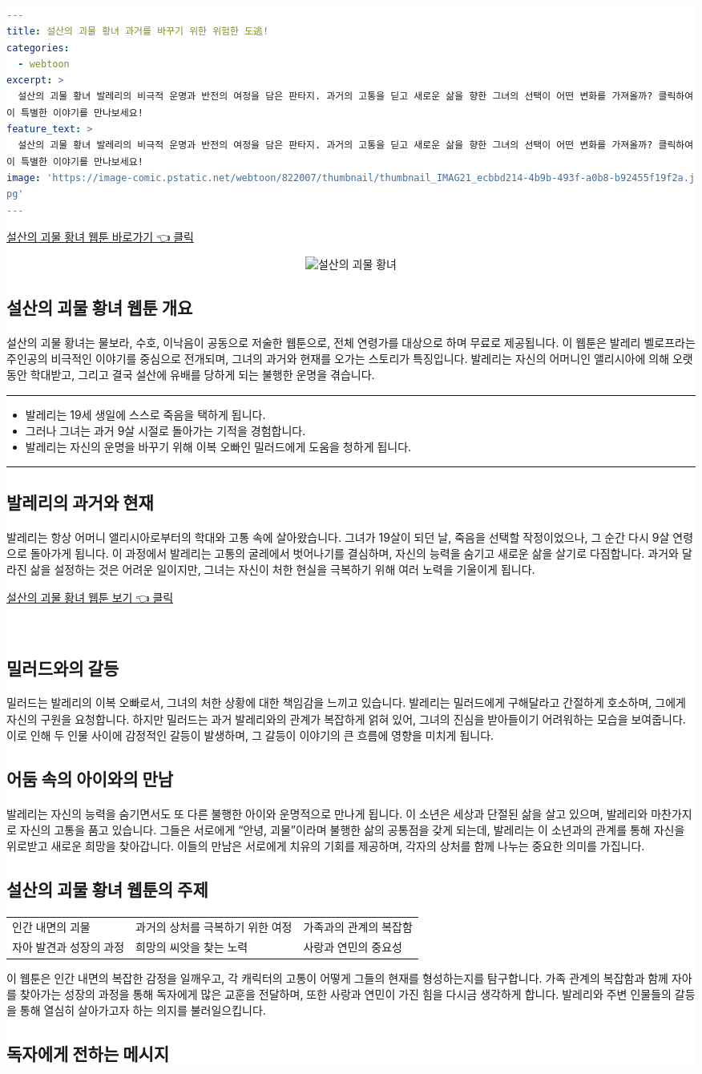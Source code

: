 ```yaml
---
title: 설산의 괴물 황녀 과거를 바꾸기 위한 위험한 도逃!
categories:
  - webtoon
excerpt: >
  설산의 괴물 황녀 발레리의 비극적 운명과 반전의 여정을 담은 판타지. 과거의 고통을 딛고 새로운 삶을 향한 그녀의 선택이 어떤 변화를 가져올까? 클릭하여 이 특별한 이야기를 만나보세요!
feature_text: >
  설산의 괴물 황녀 발레리의 비극적 운명과 반전의 여정을 담은 판타지. 과거의 고통을 딛고 새로운 삶을 향한 그녀의 선택이 어떤 변화를 가져올까? 클릭하여 이 특별한 이야기를 만나보세요!
image: 'https://image-comic.pstatic.net/webtoon/822007/thumbnail/thumbnail_IMAG21_ecbbd214-4b9b-493f-a0b8-b92455f19f2a.jpg'
---
```


<p><a class="modoo-button" href="https://comic.naver.com/webtoon/list?titleId=822007" rel="nofollow noopener">설산의 괴물 황녀 웹툰 바로가기 👈 클릭</a></p>
<figure class="image" style="width: 50%; height: 50%; text-align: center; margin: auto;"><img alt="설산의 괴물 황녀" src="https://image-comic.pstatic.net/webtoon/822007/thumbnail/thumbnail_IMAG21_ecbbd214-4b9b-493f-a0b8-b92455f19f2a.jpg" style="width: 100%; height: 100%; object-fit: cover;"/></figure>
<h2 id="설산의_괴물_황녀_웹툰_개요">설산의 괴물 황녀 웹툰 개요</h2>
<p>설산의 괴물 황녀는 물보라, 수호, 이낙음이 공동으로 저술한 웹툰으로, 전체 연령가를 대상으로 하며 무료로 제공됩니다. 이 웹툰은 발레리 벨로프라는 주인공의 비극적인 이야기를 중심으로 전개되며, 그녀의 과거와 현재를 오가는 스토리가 특징입니다. 발레리는 자신의 어머니인 앨리시아에 의해 오랫동안 학대받고, 그리고 결국 설산에 유배를 당하게 되는 불행한 운명을 겪습니다.</p>
<hr/>
<ul>
<li>발레리는 19세 생일에 스스로 죽음을 택하게 됩니다.</li>
<li>그러나 그녀는 과거 9살 시절로 돌아가는 기적을 경험합니다.</li>
<li>발레리는 자신의 운명을 바꾸기 위해 이복 오빠인 밀러드에게 도움을 청하게 됩니다.</li>
</ul>
<hr/>
<h2 id="발레리의_과거와_현재">발레리의 과거와 현재</h2>
<p>발레리는 항상 어머니 앨리시아로부터의 학대와 고통 속에 살아왔습니다. 그녀가 19살이 되던 날, 죽음을 선택할 작정이었으나, 그 순간 다시 9살 연령으로 돌아가게 됩니다. 이 과정에서 발레리는 고통의 굴레에서 벗어나기를 결심하며, 자신의 능력을 숨기고 새로운 삶을 살기로 다짐합니다. 과거와 달라진 삶을 설정하는 것은 어려운 일이지만, 그녀는 자신이 처한 현실을 극복하기 위해 여러 노력을 기울이게 됩니다.</p>
<p><a class="modoo-button" href="https://m.comic.naver.com/webtoon/list?titleId=822007" rel="nofollow noopener">설산의 괴물 황녀 웹툰 보기 👈 클릭</a></p><br/>
<h2 id="밀러드와의_갈등">밀러드와의 갈등</h2>
<p>밀러드는 발레리의 이복 오빠로서, 그녀의 처한 상황에 대한 책임감을 느끼고 있습니다. 발레리는 밀러드에게 구해달라고 간절하게 호소하며, 그에게 자신의 구원을 요청합니다. 하지만 밀러드는 과거 발레리와의 관계가 복잡하게 얽혀 있어, 그녀의 진심을 받아들이기 어려워하는 모습을 보여줍니다. 이로 인해 두 인물 사이에 감정적인 갈등이 발생하며, 그 갈등이 이야기의 큰 흐름에 영향을 미치게 됩니다.</p>
<h2 id="어둠속의_아이와의_만남">어둠 속의 아이와의 만남</h2>
<p>발레리는 자신의 능력을 숨기면서도 또 다른 불행한 아이와 운명적으로 만나게 됩니다. 이 소년은 세상과 단절된 삶을 살고 있으며, 발레리와 마찬가지로 자신의 고통을 품고 있습니다. 그들은 서로에게 “안녕, 괴물”이라며 불행한 삶의 공통점을 갖게 되는데, 발레리는 이 소년과의 관계를 통해 자신을 위로받고 새로운 희망을 찾아갑니다. 이들의 만남은 서로에게 치유의 기회를 제공하며, 각자의 상처를 함께 나누는 중요한 의미를 가집니다.</p>
<h2 id="설산의_괴물_황녀_웹툰의_주제">설산의 괴물 황녀 웹툰의 주제</h2>
<table>
<tr>
<td>인간 내면의 괴물</td>
<td>과거의 상처를 극복하기 위한 여정</td>
<td>가족과의 관계의 복잡함</td>
</tr>
<tr>
<td>자아 발견과 성장의 과정</td>
<td>희망의 씨앗을 찾는 노력</td>
<td>사랑과 연민의 중요성</td>
</tr>
</table>
<p>이 웹툰은 인간 내면의 복잡한 감정을 일깨우고, 각 캐릭터의 고통이 어떻게 그들의 현재를 형성하는지를 탐구합니다. 가족 관계의 복잡함과 함께 자아를 찾아가는 성장의 과정을 통해 독자에게 많은 교훈을 전달하며, 또한 사랑과 연민이 가진 힘을 다시금 생각하게 합니다. 발레리와 주변 인물들의 갈등을 통해 열심히 살아가고자 하는 의지를 불러일으킵니다.</p>
<h2 id="독자에게_전하는_메시지">독자에게 전하는 메시지</h2>